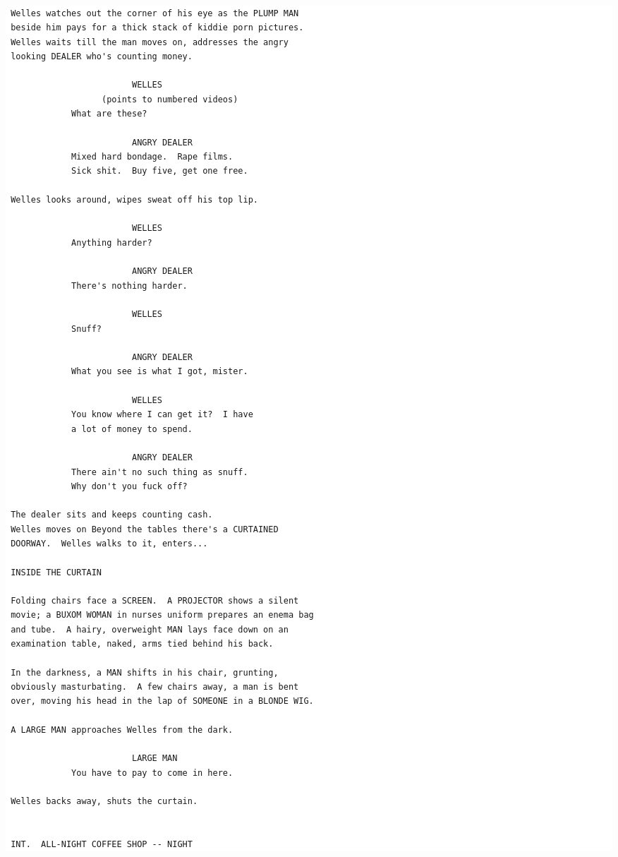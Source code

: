      Welles watches out the corner of his eye as the PLUMP MAN
     beside him pays for a thick stack of kiddie porn pictures.
     Welles waits till the man moves on, addresses the angry
     looking DEALER who's counting money.

                             WELLES
                       (points to numbered videos)
                 What are these?

                             ANGRY DEALER
                 Mixed hard bondage.  Rape films.
                 Sick shit.  Buy five, get one free.

     Welles looks around, wipes sweat off his top lip.

                             WELLES
                 Anything harder?

                             ANGRY DEALER
                 There's nothing harder.

                             WELLES
                 Snuff?

                             ANGRY DEALER
                 What you see is what I got, mister.

                             WELLES
                 You know where I can get it?  I have
                 a lot of money to spend.

                             ANGRY DEALER
                 There ain't no such thing as snuff.
                 Why don't you fuck off? 

     The dealer sits and keeps counting cash.
     Welles moves on Beyond the tables there's a CURTAINED
     DOORWAY.  Welles walks to it, enters...

     INSIDE THE CURTAIN

     Folding chairs face a SCREEN.  A PROJECTOR shows a silent
     movie; a BUXOM WOMAN in nurses uniform prepares an enema bag
     and tube.  A hairy, overweight MAN lays face down on an
     examination table, naked, arms tied behind his back.

     In the darkness, a MAN shifts in his chair, grunting,
     obviously masturbating.  A few chairs away, a man is bent
     over, moving his head in the lap of SOMEONE in a BLONDE WIG.

     A LARGE MAN approaches Welles from the dark.

                             LARGE MAN
                 You have to pay to come in here. 

     Welles backs away, shuts the curtain.


     INT.  ALL-NIGHT COFFEE SHOP -- NIGHT
